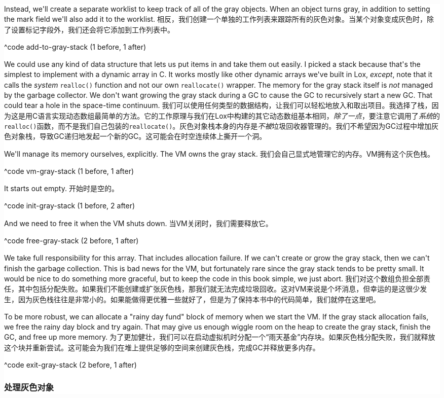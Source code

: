 Instead, we'll create a separate worklist to keep track of all of the gray
objects. When an object turns gray, in addition to setting the mark field we'll
also add it to the worklist.
相反，我们创建一个单独的工作列表来跟踪所有的灰色对象。当某个对象变成灰色时，除了设置标记字段外，我们还会将它添加到工作列表中。

^code add-to-gray-stack (1 before, 1 after)

We could use any kind of data structure that lets us put items in and take them
out easily. I picked a stack because that's the simplest to implement with a
dynamic array in C. It works mostly like other dynamic arrays we've built in
Lox, *except*, note that it calls the *system* `realloc()` function and not our
own `reallocate()` wrapper. The memory for the gray stack itself is *not*
managed by the garbage collector. We don't want growing the gray stack during a
GC to cause the GC to recursively start a new GC. That could tear a hole in the
space-time continuum.
我们可以使用任何类型的数据结构，让我们可以轻松地放入和取出项目。我选择了栈，因为这是用C语言实现动态数组最简单的方法。它的工作原理与我们在Lox中构建的其它动态数组基本相同，*除了一点*，要注意它调用了*系统*的`realloc()`函数，而不是我们自己包装的`reallocate()`。灰色对象栈本身的内存是*不被*垃圾回收器管理的。我们不希望因为GC过程中增加灰色对象栈，导致GC递归地发起一个新的GC。这可能会在时空连续体上撕开一个洞。

We'll manage its memory ourselves, explicitly. The VM owns the gray stack.
我们会自己显式地管理它的内存。VM拥有这个灰色栈。

^code vm-gray-stack (1 before, 1 after)

It starts out empty.
开始时是空的。

^code init-gray-stack (1 before, 2 after)

And we need to free it when the VM shuts down.
当VM关闭时，我们需要释放它。

^code free-gray-stack (2 before, 1 after)

<span name="robust">We</span> take full responsibility for this array. That
includes allocation failure. If we can't create or grow the gray stack, then we
can't finish the garbage collection. This is bad news for the VM, but
fortunately rare since the gray stack tends to be pretty small. It would be nice
to do something more graceful, but to keep the code in this book simple, we just
abort.
我们对这个数组负担全部责任，其中包括分配失败。如果我们不能创建或扩张灰色栈，那我们就无法完成垃圾回收。这对VM来说是个坏消息，但幸运的是这很少发生，因为灰色栈往往是非常小的。如果能做得更优雅一些就好了，但是为了保持本书中的代码简单，我们就停在这里吧。

<aside name="robust">

To be more robust, we can allocate a "rainy day fund" block of memory when we
start the VM. If the gray stack allocation fails, we free the rainy day block
and try again. That may give us enough wiggle room on the heap to create the
gray stack, finish the GC, and free up more memory.
为了更加健壮，我们可以在启动虚拟机时分配一个“雨天基金”内存块。如果灰色栈分配失败，我们就释放这个块并重新尝试。这可能会为我们在堆上提供足够的空间来创建灰色栈，完成GC并释放更多内存。

</aside>

^code exit-gray-stack (2 before, 1 after)

### 处理灰色对象
